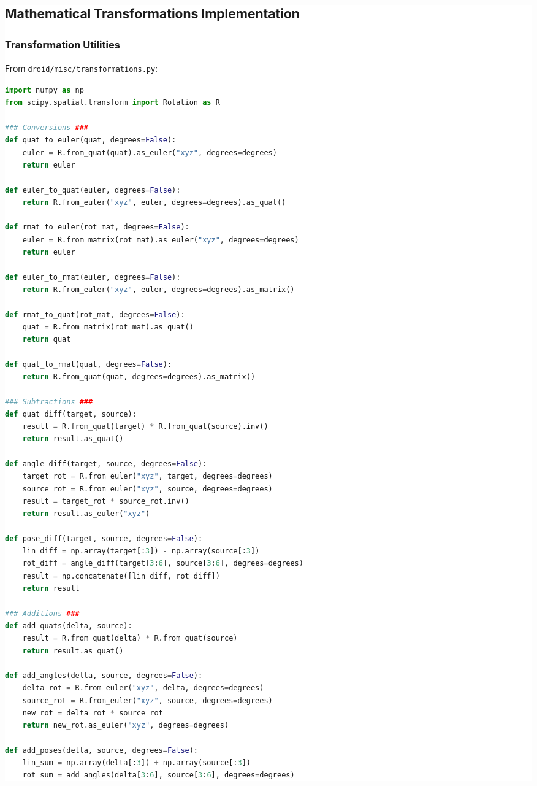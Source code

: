 ## Mathematical Transformations Implementation

### Transformation Utilities

From `droid/misc/transformations.py`:

```python
import numpy as np
from scipy.spatial.transform import Rotation as R

### Conversions ###
def quat_to_euler(quat, degrees=False):
    euler = R.from_quat(quat).as_euler("xyz", degrees=degrees)
    return euler

def euler_to_quat(euler, degrees=False):
    return R.from_euler("xyz", euler, degrees=degrees).as_quat()

def rmat_to_euler(rot_mat, degrees=False):
    euler = R.from_matrix(rot_mat).as_euler("xyz", degrees=degrees)
    return euler

def euler_to_rmat(euler, degrees=False):
    return R.from_euler("xyz", euler, degrees=degrees).as_matrix()

def rmat_to_quat(rot_mat, degrees=False):
    quat = R.from_matrix(rot_mat).as_quat()
    return quat

def quat_to_rmat(quat, degrees=False):
    return R.from_quat(quat, degrees=degrees).as_matrix()

### Subtractions ###
def quat_diff(target, source):
    result = R.from_quat(target) * R.from_quat(source).inv()
    return result.as_quat()

def angle_diff(target, source, degrees=False):
    target_rot = R.from_euler("xyz", target, degrees=degrees)
    source_rot = R.from_euler("xyz", source, degrees=degrees)
    result = target_rot * source_rot.inv()
    return result.as_euler("xyz")

def pose_diff(target, source, degrees=False):
    lin_diff = np.array(target[:3]) - np.array(source[:3])
    rot_diff = angle_diff(target[3:6], source[3:6], degrees=degrees)
    result = np.concatenate([lin_diff, rot_diff])
    return result

### Additions ###
def add_quats(delta, source):
    result = R.from_quat(delta) * R.from_quat(source)
    return result.as_quat()

def add_angles(delta, source, degrees=False):
    delta_rot = R.from_euler("xyz", delta, degrees=degrees)
    source_rot = R.from_euler("xyz", source, degrees=degrees)
    new_rot = delta_rot * source_rot
    return new_rot.as_euler("xyz", degrees=degrees)

def add_poses(delta, source, degrees=False):
    lin_sum = np.array(delta[:3]) + np.array(source[:3])
    rot_sum = add_angles(delta[3:6], source[3:6], degrees=degrees)
```